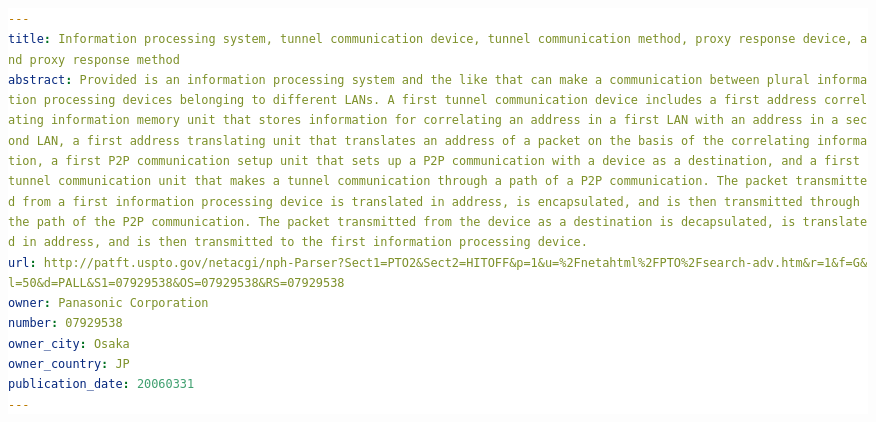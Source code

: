```yaml
---
title: Information processing system, tunnel communication device, tunnel communication method, proxy response device, and proxy response method
abstract: Provided is an information processing system and the like that can make a communication between plural information processing devices belonging to different LANs. A first tunnel communication device includes a first address correlating information memory unit that stores information for correlating an address in a first LAN with an address in a second LAN, a first address translating unit that translates an address of a packet on the basis of the correlating information, a first P2P communication setup unit that sets up a P2P communication with a device as a destination, and a first tunnel communication unit that makes a tunnel communication through a path of a P2P communication. The packet transmitted from a first information processing device is translated in address, is encapsulated, and is then transmitted through the path of the P2P communication. The packet transmitted from the device as a destination is decapsulated, is translated in address, and is then transmitted to the first information processing device.
url: http://patft.uspto.gov/netacgi/nph-Parser?Sect1=PTO2&Sect2=HITOFF&p=1&u=%2Fnetahtml%2FPTO%2Fsearch-adv.htm&r=1&f=G&l=50&d=PALL&S1=07929538&OS=07929538&RS=07929538
owner: Panasonic Corporation
number: 07929538
owner_city: Osaka
owner_country: JP
publication_date: 20060331
---
```

